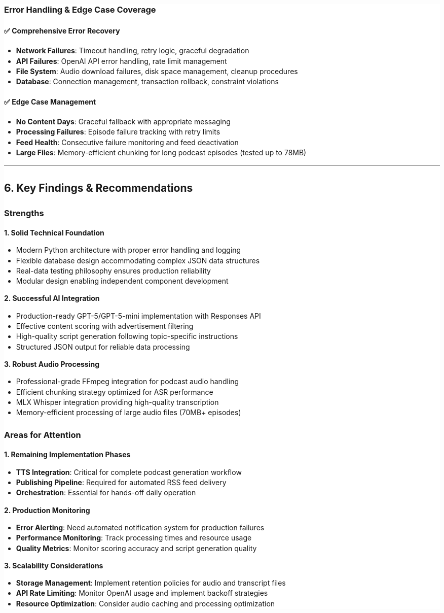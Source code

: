 ### Error Handling & Edge Case Coverage

#### ✅ Comprehensive Error Recovery
- **Network Failures**: Timeout handling, retry logic, graceful degradation
- **API Failures**: OpenAI API error handling, rate limit management
- **File System**: Audio download failures, disk space management, cleanup procedures
- **Database**: Connection management, transaction rollback, constraint violations

#### ✅ Edge Case Management  
- **No Content Days**: Graceful fallback with appropriate messaging
- **Processing Failures**: Episode failure tracking with retry limits
- **Feed Health**: Consecutive failure monitoring and feed deactivation
- **Large Files**: Memory-efficient chunking for long podcast episodes (tested up to 78MB)

---

## 6. Key Findings & Recommendations

### Strengths

**1. Solid Technical Foundation**
- Modern Python architecture with proper error handling and logging
- Flexible database design accommodating complex JSON data structures  
- Real-data testing philosophy ensures production reliability
- Modular design enabling independent component development

**2. Successful AI Integration**
- Production-ready GPT-5/GPT-5-mini implementation with Responses API
- Effective content scoring with advertisement filtering
- High-quality script generation following topic-specific instructions
- Structured JSON output for reliable data processing

**3. Robust Audio Processing**
- Professional-grade FFmpeg integration for podcast audio handling
- Efficient chunking strategy optimized for ASR performance
- MLX Whisper integration providing high-quality transcription
- Memory-efficient processing of large audio files (70MB+ episodes)

### Areas for Attention

**1. Remaining Implementation Phases**
- **TTS Integration**: Critical for complete podcast generation workflow
- **Publishing Pipeline**: Required for automated RSS feed delivery
- **Orchestration**: Essential for hands-off daily operation

**2. Production Monitoring**
- **Error Alerting**: Need automated notification system for production failures
- **Performance Monitoring**: Track processing times and resource usage
- **Quality Metrics**: Monitor scoring accuracy and script generation quality

**3. Scalability Considerations**
- **Storage Management**: Implement retention policies for audio and transcript files
- **API Rate Limiting**: Monitor OpenAI usage and implement backoff strategies  
- **Resource Optimization**: Consider audio caching and processing optimization
